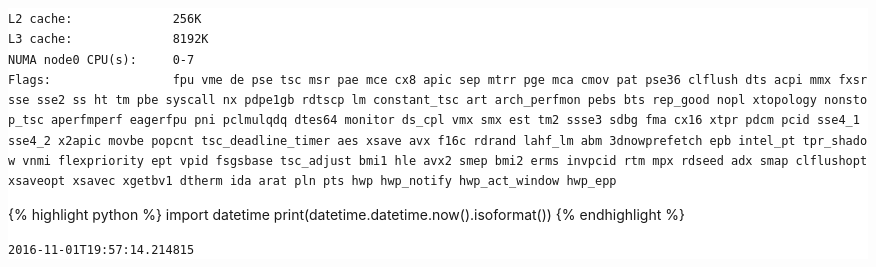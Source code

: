     L2 cache:              256K
    L3 cache:              8192K
    NUMA node0 CPU(s):     0-7
    Flags:                 fpu vme de pse tsc msr pae mce cx8 apic sep mtrr pge mca cmov pat pse36 clflush dts acpi mmx fxsr sse sse2 ss ht tm pbe syscall nx pdpe1gb rdtscp lm constant_tsc art arch_perfmon pebs bts rep_good nopl xtopology nonstop_tsc aperfmperf eagerfpu pni pclmulqdq dtes64 monitor ds_cpl vmx smx est tm2 ssse3 sdbg fma cx16 xtpr pdcm pcid sse4_1 sse4_2 x2apic movbe popcnt tsc_deadline_timer aes xsave avx f16c rdrand lahf_lm abm 3dnowprefetch epb intel_pt tpr_shadow vnmi flexpriority ept vpid fsgsbase tsc_adjust bmi1 hle avx2 smep bmi2 erms invpcid rtm mpx rdseed adx smap clflushopt xsaveopt xsavec xgetbv1 dtherm ida arat pln pts hwp hwp_notify hwp_act_window hwp_epp



{% highlight python %}
import datetime
print(datetime.datetime.now().isoformat())
{% endhighlight %}

    2016-11-01T19:57:14.214815

